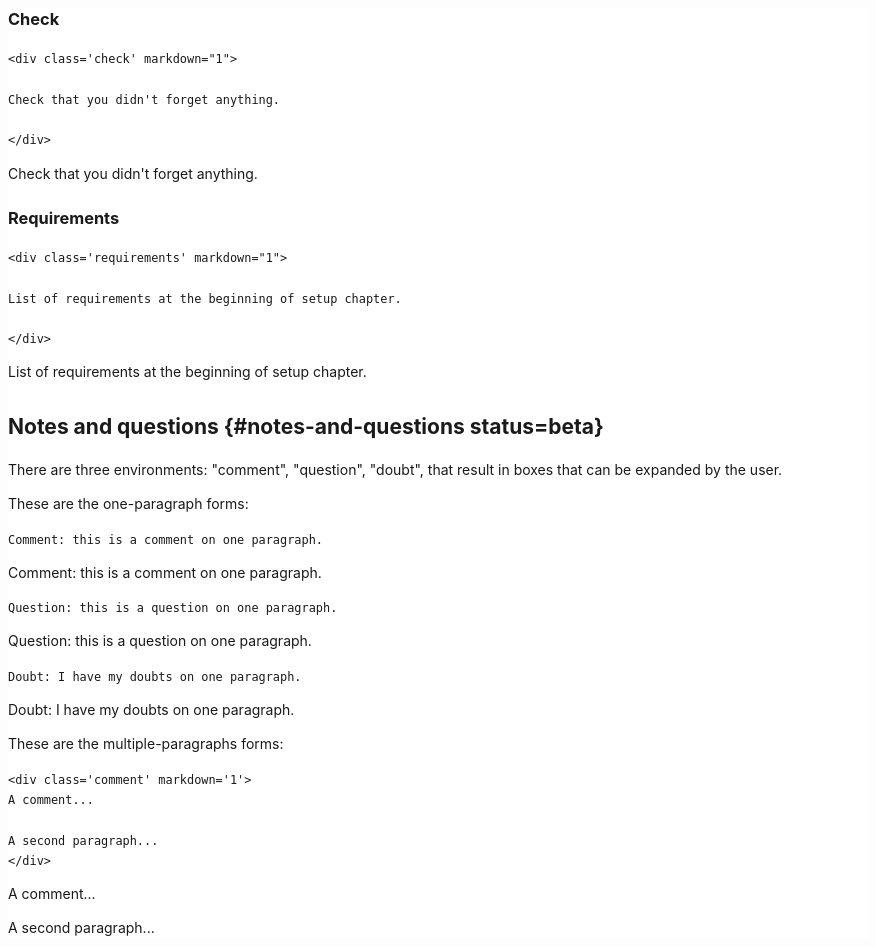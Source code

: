### Check


    <div class='check' markdown="1">

    Check that you didn't forget anything.

    </div>

<div class='check' markdown="1">

Check that you didn't forget anything.

</div>

### Requirements

    <div class='requirements' markdown="1">

    List of requirements at the beginning of setup chapter.

    </div>

<div class='requirements' markdown="1">

List of requirements at the beginning of setup chapter.

</div>

## Notes and questions {#notes-and-questions status=beta}

There are three environments: "comment", "question", "doubt",
that result in boxes that can be expanded by the user.

These are the one-paragraph forms:

    Comment: this is a comment on one paragraph.

Comment: this is a comment on one paragraph.

    Question: this is a question on one paragraph.

Question: this is a question on one paragraph.

    Doubt: I have my doubts on one paragraph.

Doubt: I have my doubts  on one paragraph.

These are the multiple-paragraphs forms:


    <div class='comment' markdown='1'>
    A comment...

    A second paragraph...
    </div>

<div class='comment' markdown='1'>
A comment...

A second paragraph...
</div>
